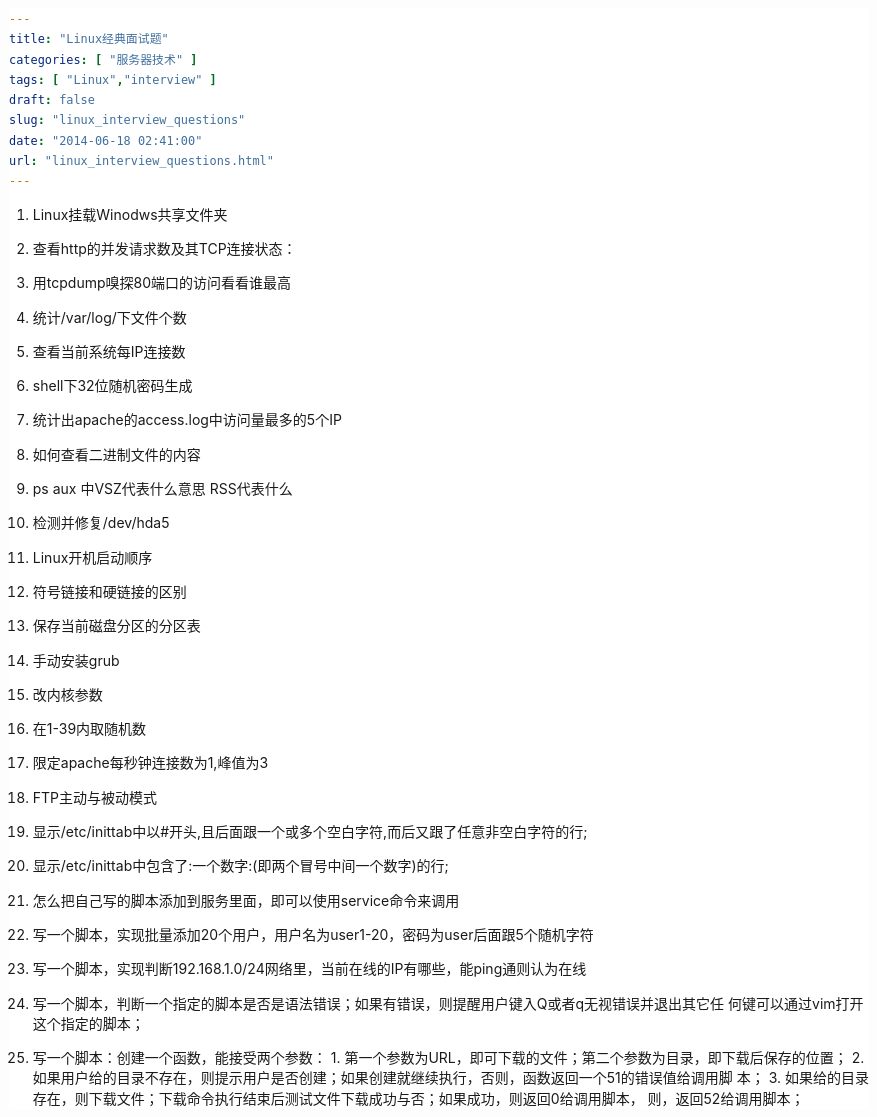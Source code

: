 ```yaml
---
title: "Linux经典面试题"
categories: [ "服务器技术" ]
tags: [ "Linux","interview" ]
draft: false
slug: "linux_interview_questions"
date: "2014-06-18 02:41:00"
url: "linux_interview_questions.html"
---
```


1. Linux挂载Winodws共享文件夹

2. 查看http的并发请求数及其TCP连接状态：

3. 用tcpdump嗅探80端口的访问看看谁最高

4. 统计/var/log/下文件个数

5. 查看当前系统每IP连接数

6. shell下32位随机密码生成

7. 统计出apache的access.log中访问量最多的5个IP

8. 如何查看二进制文件的内容

9. ps aux 中VSZ代表什么意思 RSS代表什么

10. 检测并修复/dev/hda5

11. Linux开机启动顺序

12. 符号链接和硬链接的区别

13. 保存当前磁盘分区的分区表

14. 手动安装grub

15. 改内核参数

16. 在1-39内取随机数

17. 限定apache每秒钟连接数为1,峰值为3

18. FTP主动与被动模式

19. 显示/etc/inittab中以#开头,且后面跟一个或多个空白字符,而后又跟了任意非空白字符的行;

20. 显示/etc/inittab中包含了:一个数字:(即两个冒号中间一个数字)的行;

21. 怎么把自己写的脚本添加到服务里面，即可以使用service命令来调用

22. 写一个脚本，实现批量添加20个用户，用户名为user1-20，密码为user后面跟5个随机字符

23. 写一个脚本，实现判断192.168.1.0/24网络里，当前在线的IP有哪些，能ping通则认为在线

24. 写一个脚本，判断一个指定的脚本是否是语法错误；如果有错误，则提醒用户键入Q或者q无视错误并退出其它任
何键可以通过vim打开这个指定的脚本；

25. 写一个脚本：创建一个函数，能接受两个参数：
        1. 第一个参数为URL，即可下载的文件；第二个参数为目录，即下载后保存的位置；
        2. 如果用户给的目录不存在，则提示用户是否创建；如果创建就继续执行，否则，函数返回一个51的错误值给调用脚
        本；
        3. 如果给的目录存在，则下载文件；下载命令执行结束后测试文件下载成功与否；如果成功，则返回0给调用脚本，
则，返回52给调用脚本；

